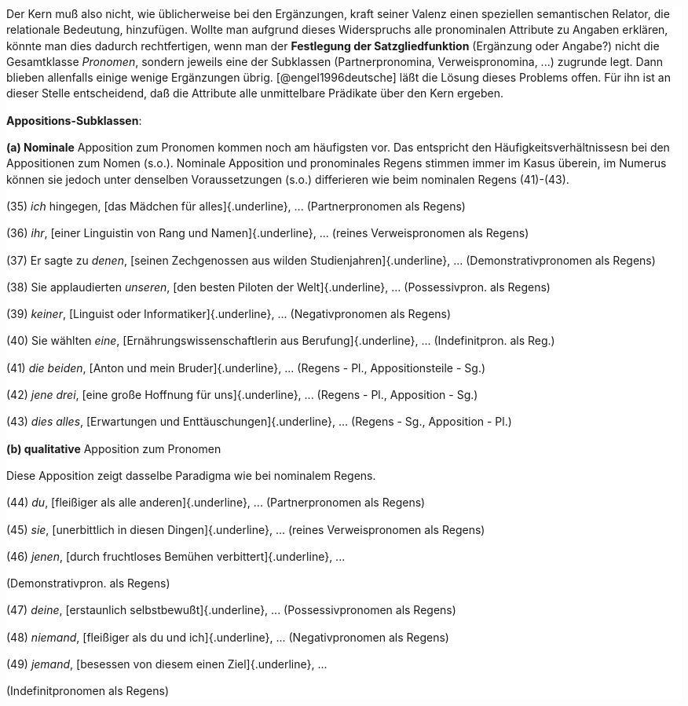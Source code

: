 Der Kern muß also nicht, wie üblicherweise bei den Ergänzungen, kraft seiner Valenz einen speziellen semantischen Relator, die relationale Bedeutung, hinzufügen.
Wollte man aufgrund dieses Widerspruchs alle pronominalen Attribute zu Angaben erklären, könnte man dies dadurch rechtfertigen, wenn man der **Festlegung der Satzgliedfunktion** (Ergänzung oder Angabe?) nicht die Gesamtklasse *Pronomen*, sondern jeweils eine der Subklassen (Partnerpronomina, Verweispronomina, ...) zugrunde legt.
Dann blieben allenfalls einige wenige Ergänzungen übrig.
[@engel1996deutsche] läßt die Lösung dieses Problems offen.
Für ihn ist an dieser Stelle entscheidend, daß die Attribute alle unmittelbare Prädikate über den Kern ergeben.

**Appositions-Subklassen**:

**(a) Nominale** Apposition zum Pronomen kommen noch am häufigsten vor.
Das entspricht den Häufigkeitsverhältnissesn bei den Appositionen zum Nomen (s.o.).
Nominale Apposition und pronominales Regens stimmen immer im Kasus überein, im Numerus können sie jedoch unter denselben Voraussetzungen (s.o.) differieren wie beim nominalen Regens (41)-(43).

(35) *ich* hingegen, [das Mädchen für alles]{.underline}, ... (Partnerpronomen als Regens)

(36) *ihr*, [einer Linguistin von Rang und Namen]{.underline}, ... (reines Verweispronomen als Regens)

(37) Er sagte zu *denen*, [seinen Zechgenossen aus wilden Studienjahren]{.underline}, ... (Demonstrativpronomen als Regens)

(38) Sie applaudierten *unseren*, [den besten Piloten der Welt]{.underline}, ... (Possessivpron. als Regens)

(39) *keiner*, [Linguist oder Informatiker]{.underline}, ... (Negativpronomen als Regens)

(40) Sie wählten *eine*, [Ernährungswissenschaftlerin aus Berufung]{.underline}, ... (Indefinitpron. als Reg.)

(41) *die beiden*, [Anton und mein Bruder]{.underline}, ... (Regens - Pl., Appositionsteile - Sg.)

(42) *jene drei*, [eine große Hoffnung für uns]{.underline}, ... (Regens - Pl., Apposition - Sg.)

(43) *dies alles*, [Erwartungen und Enttäuschungen]{.underline}, ... (Regens - Sg., Apposition - Pl.)

**(b) qualitative** Apposition zum Pronomen

Diese Apposition zeigt dasselbe Paradigma wie bei nominalem Regens.

(44) *du*, [fleißiger als alle anderen]{.underline}, ... (Partnerpronomen als Regens)

(45) *sie*, [unerbittlich in diesen Dingen]{.underline}, ... (reines Verweispronomen als Regens)

(46) *jenen*, [durch fruchtloses Bemühen verbittert]{.underline}, ...

(Demonstrativpron. als Regens)

(47) *deine*, [erstaunlich selbstbewußt]{.underline}, ... (Possessivpronomen als Regens)

(48) *niemand*, [fleißiger als du und ich]{.underline}, ... (Negativpronomen als Regens)

(49) *jemand*, [besessen von diesem einen Ziel]{.underline}, ...

(Indefinitpronomen als Regens)
